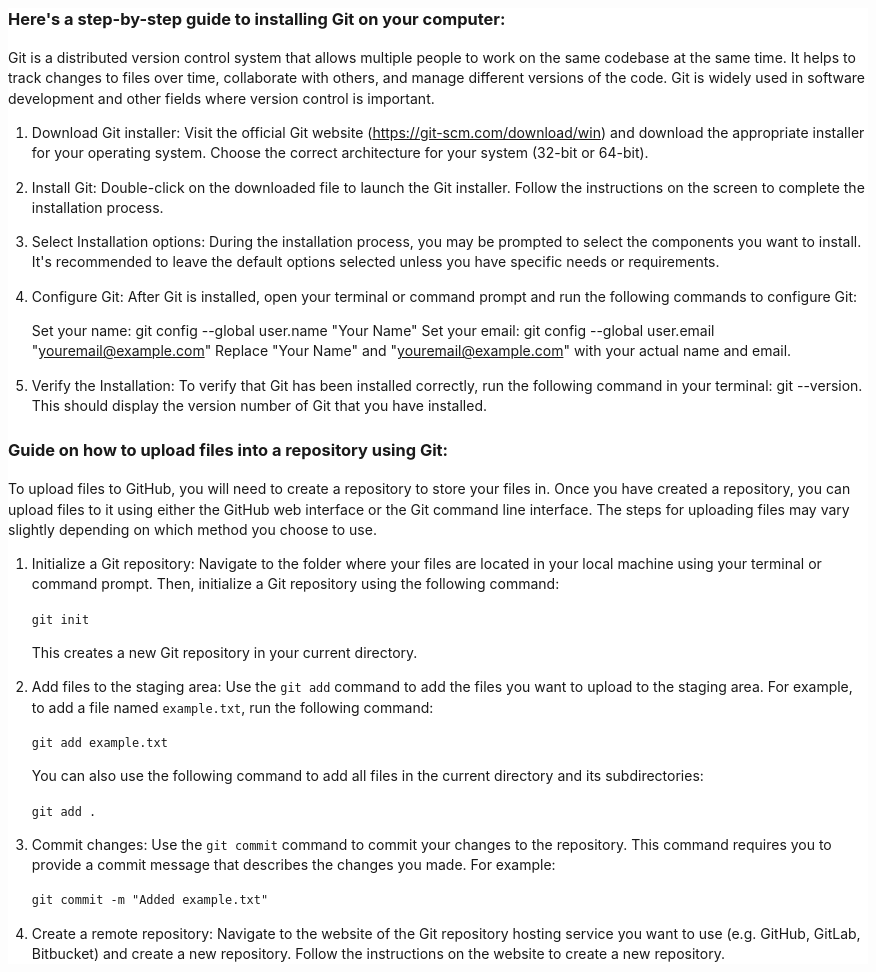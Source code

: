 <h3> Here's a step-by-step guide to installing Git on your computer: </h3>

Git is a distributed version control system that allows multiple people to work on the same codebase at the same time. It helps to track changes to files over time, collaborate with others, and manage different versions of the code. Git is widely used in software development and other fields where version control is important.

1. Download Git installer: Visit the official Git website (https://git-scm.com/download/win) and download the appropriate installer for your operating system. Choose the correct architecture for your system (32-bit or 64-bit).

2. Install Git: Double-click on the downloaded file to launch the Git installer. Follow the instructions on the screen to complete the installation process.

3. Select Installation options: During the installation process, you may be prompted to select the components you want to install. It's recommended to leave the default options selected unless you have specific needs or requirements.

4. Configure Git: After Git is installed, open your terminal or command prompt and run the following commands to configure Git:

    Set your name: git config --global user.name "Your Name"
    Set your email: git config --global user.email "youremail@example.com"
    Replace "Your Name" and "youremail@example.com" with your actual name and email.

5. Verify the Installation: To verify that Git has been installed correctly, run the following command in your terminal: git --version. This should display the version number of Git that you have installed.

<h3>Guide on how to upload files into a repository using Git:</h3>

To upload files to GitHub, you will need to create a repository to store your files in. Once you have created a repository, you can upload files to it using either the GitHub web interface or the Git command line interface. The steps for uploading files may vary slightly depending on which method you choose to use.

1. Initialize a Git repository: Navigate to the folder where your files are located in your local machine using your terminal or command prompt. Then, initialize a Git repository using the following command:

   `git init`

   This creates a new Git repository in your current directory.

2. Add files to the staging area: Use the `git add` command to add the files you want to upload to the staging area. For example, to add a file named `example.txt`, run the following command:

   `git add example.txt`

   You can also use the following command to add all files in the current directory and its subdirectories:

   `git add .`

3. Commit changes: Use the `git commit` command to commit your changes to the repository. This command requires you to provide a commit message that describes the changes you made. For example:

   `git commit -m "Added example.txt"`

4. Create a remote repository: Navigate to the website of the Git repository hosting service you want to use (e.g. GitHub, GitLab, Bitbucket) and create a new repository. Follow the instructions on the website to create a new repository.
